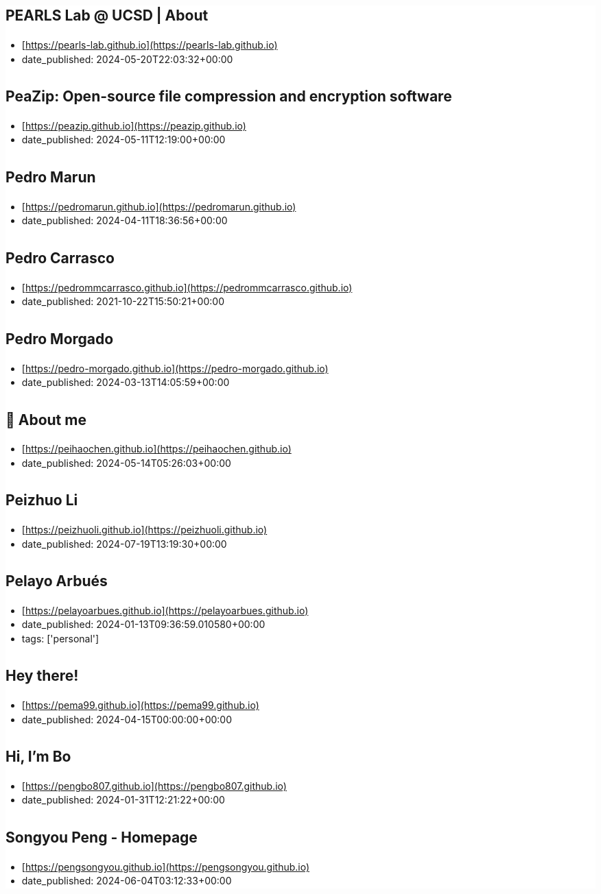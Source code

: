  ## PEARLS Lab @ UCSD | About
 - [https://pearls-lab.github.io](https://pearls-lab.github.io)
 - date_published: 2024-05-20T22:03:32+00:00

 ## PeaZip: Open-source file compression and encryption software
 - [https://peazip.github.io](https://peazip.github.io)
 - date_published: 2024-05-11T12:19:00+00:00

 ## Pedro Marun
 - [https://pedromarun.github.io](https://pedromarun.github.io)
 - date_published: 2024-04-11T18:36:56+00:00

 ## Pedro Carrasco
 - [https://pedrommcarrasco.github.io](https://pedrommcarrasco.github.io)
 - date_published: 2021-10-22T15:50:21+00:00

 ## Pedro Morgado
 - [https://pedro-morgado.github.io](https://pedro-morgado.github.io)
 - date_published: 2024-03-13T14:05:59+00:00

 ## 👋 About me
 - [https://peihaochen.github.io](https://peihaochen.github.io)
 - date_published: 2024-05-14T05:26:03+00:00

 ## Peizhuo Li
 - [https://peizhuoli.github.io](https://peizhuoli.github.io)
 - date_published: 2024-07-19T13:19:30+00:00

 ## Pelayo Arbués
 - [https://pelayoarbues.github.io](https://pelayoarbues.github.io)
 - date_published: 2024-01-13T09:36:59.010580+00:00
 - tags: ['personal']

 ## Hey there!
 - [https://pema99.github.io](https://pema99.github.io)
 - date_published: 2024-04-15T00:00:00+00:00

 ## Hi, I’m Bo
 - [https://pengbo807.github.io](https://pengbo807.github.io)
 - date_published: 2024-01-31T12:21:22+00:00

 ## Songyou Peng - Homepage
 - [https://pengsongyou.github.io](https://pengsongyou.github.io)
 - date_published: 2024-06-04T03:12:33+00:00
